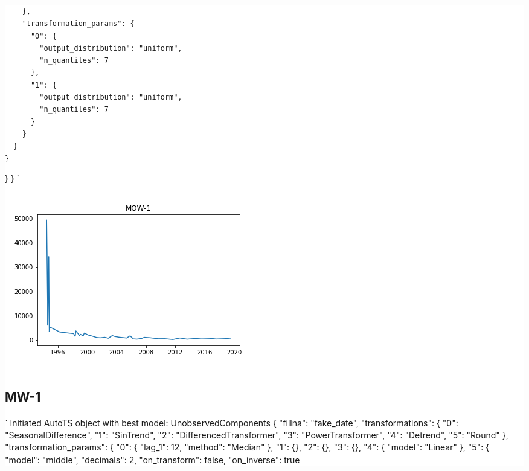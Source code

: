         },
        "transformation_params": {
          "0": {
            "output_distribution": "uniform",
            "n_quantiles": 7
          },
          "1": {
            "output_distribution": "uniform",
            "n_quantiles": 7
          }
        }
      }
    }
  }
}
`

![](./fig/MOW-1.png)
## MW-1
`
Initiated AutoTS object with best model: 
UnobservedComponents
{
  "fillna": "fake_date",
  "transformations": {
    "0": "SeasonalDifference",
    "1": "SinTrend",
    "2": "DifferencedTransformer",
    "3": "PowerTransformer",
    "4": "Detrend",
    "5": "Round"
  },
  "transformation_params": {
    "0": {
      "lag_1": 12,
      "method": "Median"
    },
    "1": {},
    "2": {},
    "3": {},
    "4": {
      "model": "Linear"
    },
    "5": {
      "model": "middle",
      "decimals": 2,
      "on_transform": false,
      "on_inverse": true